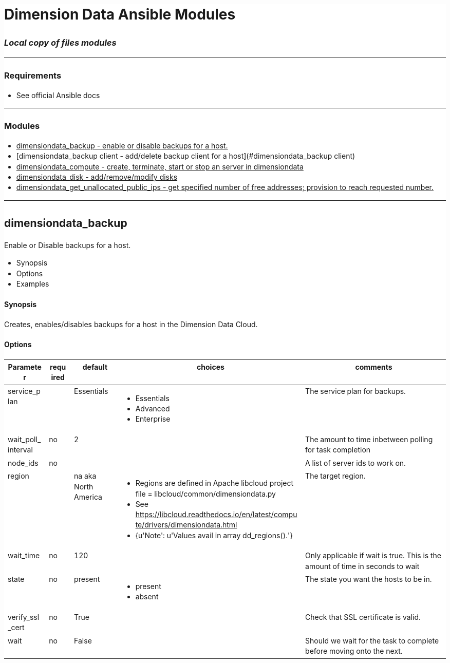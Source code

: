 # Dimension Data Ansible Modules
### *Local copy of files modules*

---
### Requirements
* See official Ansible docs

---
### Modules

  * [dimensiondata_backup - enable or disable backups for a host.](#dimensiondata_backup)
  * [dimensiondata_backup client - add/delete backup client for a host](#dimensiondata_backup client)
  * [dimensiondata_compute - create, terminate, start or stop an server in dimensiondata](#dimensiondata_compute)
  * [dimensiondata_disk - add/remove/modify disks](#dimensiondata_disk)
  * [dimensiondata_get_unallocated_public_ips - get specified number of free addresses; provision to reach requested number.](#dimensiondata_get_unallocated_public_ips)

---

## dimensiondata_backup
Enable or Disable backups for a host.

  * Synopsis
  * Options
  * Examples

#### Synopsis
 Creates, enables/disables backups for a host in the Dimension Data Cloud.

#### Options

| Parameter     | required    | default  | choices    | comments |
| ------------- |-------------| ---------|----------- |--------- |
| service_plan  |   |  Essentials  | <ul> <li>Essentials</li>  <li>Advanced</li>  <li>Enterprise</li> </ul> |  The service plan for backups.  |
| wait_poll_interval  |   no  |  2  | |  The amount to time inbetween polling for task completion  |
| node_ids  |   no  |  | |  A list of server ids to work on.  |
| region  |   |  na aka North America  | <ul> <li>Regions are defined in Apache libcloud project file = libcloud/common/dimensiondata.py</li>  <li>See https://libcloud.readthedocs.io/en/latest/compute/drivers/dimensiondata.html</li>  <li>{u'Note': u'Values avail in array dd_regions().'}</li> </ul> |  The target region.  |
| wait_time  |   no  |  120  | |  Only applicable if wait is true. This is the amount of time in seconds to wait  |
| state  |   no  |  present  | <ul> <li>present</li>  <li>absent</li> </ul> |  The state you want the hosts to be in.  |
| verify_ssl_cert  |   no  |  True  | |  Check that SSL certificate is valid.  |
| wait  |   no  |  False  | |  Should we wait for the task to complete before moving onto the next.  |

